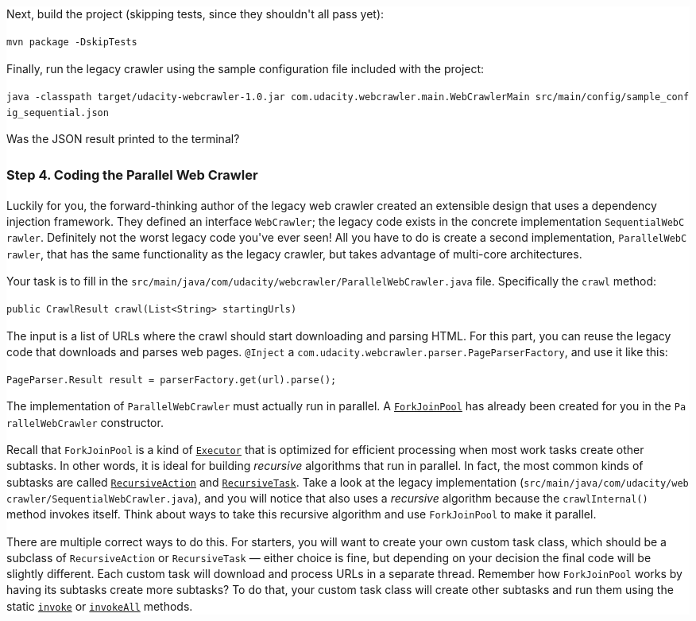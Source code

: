Next, build the project (skipping tests, since they shouldn't all pass yet):

```
mvn package -DskipTests
```

Finally, run the legacy crawler using the sample configuration file included with the project:

```
java -classpath target/udacity-webcrawler-1.0.jar com.udacity.webcrawler.main.WebCrawlerMain src/main/config/sample_config_sequential.json
```

Was the JSON result printed to the terminal?

### Step 4. Coding the Parallel Web Crawler

Luckily for you, the forward-thinking author of the legacy web crawler created an extensible design that uses a dependency injection framework. They defined an interface `WebCrawler`; the legacy code exists in the concrete implementation `SequentialWebCrawler`. Definitely not the worst legacy code you've ever seen! All you have to do is create a second implementation, `ParallelWebCrawler`, that has the same functionality as the legacy crawler, but takes advantage of multi-core architectures.

Your task is to fill in the `src/main/java/com/udacity/webcrawler/ParallelWebCrawler.java` file. Specifically the `crawl` method:

`public CrawlResult crawl(List<String> startingUrls)`
  
The input is a list of URLs where the crawl should start downloading and parsing HTML. For this part, you can reuse the legacy code that downloads and parses web pages. `@Inject` a `com.udacity.webcrawler.parser.PageParserFactory`, and use it like this:

```
PageParser.Result result = parserFactory.get(url).parse();
```

The implementation of `ParallelWebCrawler` must actually run in parallel. A [`ForkJoinPool`](https://docs.oracle.com/javase/10/docs/api/java/util/concurrent/ForkJoinPool.html) has already been created for you in the `ParallelWebCrawler` constructor.

Recall that `ForkJoinPool` is a kind of [`Executor`](https://docs.oracle.com/javase/10/docs/api/java/util/concurrent/Executor.html) that is optimized for efficient processing when most work tasks create other subtasks. In other words, it is ideal for building _recursive_ algorithms that run in parallel. In fact, the most common kinds of subtasks are called [`RecursiveAction`](https://docs.oracle.com/javase/10/docs/api/java/util/concurrent/RecursiveAction.html) and [`RecursiveTask`](https://docs.oracle.com/javase/10/docs/api/java/util/concurrent/RecursiveTask.html). Take a look at the legacy implementation (`src/main/java/com/udacity/webcrawler/SequentialWebCrawler.java`), and you will notice that also uses a _recursive_ algorithm because the `crawlInternal()` method invokes itself. Think about ways to take this recursive algorithm and use `ForkJoinPool` to make it parallel.

There are multiple correct ways to do this. For starters, you will want to create your own custom task class, which should be a subclass of `RecursiveAction` or `RecursiveTask` — either choice is fine, but depending on your decision the final code will be slightly different. Each custom task will download and process URLs in a separate thread. Remember how `ForkJoinPool` works by having its subtasks create more subtasks? To do that, your custom task class will create other subtasks and run them using the static [`invoke`](https://docs.oracle.com/javase/10/docs/api/java/util/concurrent/ForkJoinTask.html#invoke()) or [`invokeAll`](https://docs.oracle.com/javase/10/docs/api/java/util/concurrent/ForkJoinTask.html#invokeAll()) methods.

